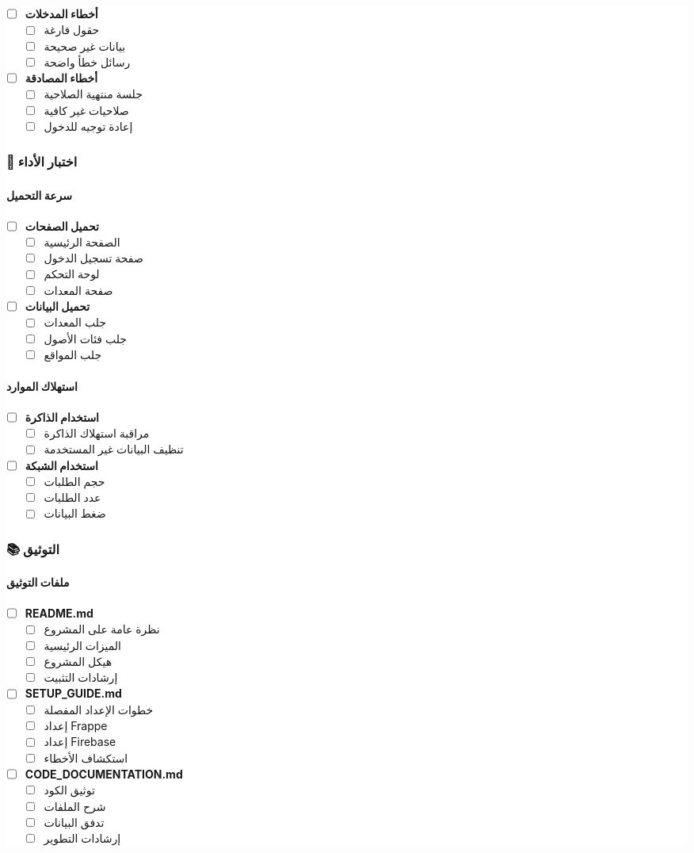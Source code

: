 - [ ] **أخطاء المدخلات**
  - [ ] حقول فارغة
  - [ ] بيانات غير صحيحة
  - [ ] رسائل خطأ واضحة

- [ ] **أخطاء المصادقة**
  - [ ] جلسة منتهية الصلاحية
  - [ ] صلاحيات غير كافية
  - [ ] إعادة توجيه للدخول

### 📱 اختبار الأداء

#### سرعة التحميل
- [ ] **تحميل الصفحات**
  - [ ] الصفحة الرئيسية
  - [ ] صفحة تسجيل الدخول
  - [ ] لوحة التحكم
  - [ ] صفحة المعدات

- [ ] **تحميل البيانات**
  - [ ] جلب المعدات
  - [ ] جلب فئات الأصول
  - [ ] جلب المواقع

#### استهلاك الموارد
- [ ] **استخدام الذاكرة**
  - [ ] مراقبة استهلاك الذاكرة
  - [ ] تنظيف البيانات غير المستخدمة

- [ ] **استخدام الشبكة**
  - [ ] حجم الطلبات
  - [ ] عدد الطلبات
  - [ ] ضغط البيانات

### 📚 التوثيق

#### ملفات التوثيق
- [ ] **README.md**
  - [ ] نظرة عامة على المشروع
  - [ ] الميزات الرئيسية
  - [ ] هيكل المشروع
  - [ ] إرشادات التثبيت

- [ ] **SETUP_GUIDE.md**
  - [ ] خطوات الإعداد المفصلة
  - [ ] إعداد Frappe
  - [ ] إعداد Firebase
  - [ ] استكشاف الأخطاء

- [ ] **CODE_DOCUMENTATION.md**
  - [ ] توثيق الكود
  - [ ] شرح الملفات
  - [ ] تدفق البيانات
  - [ ] إرشادات التطوير
